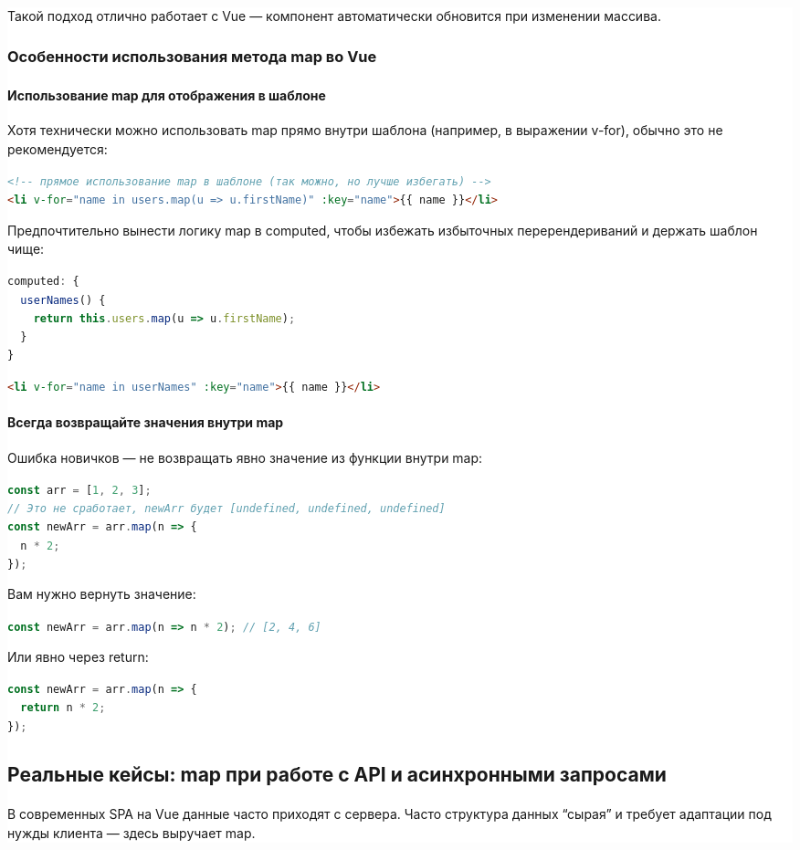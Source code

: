 Такой подход отлично работает с Vue — компонент автоматически обновится при изменении массива.

### Особенности использования метода map во Vue

#### Использование map для отображения в шаблоне

Хотя технически можно использовать map прямо внутри шаблона (например, в выражении v-for), обычно это не рекомендуется:

```html
<!-- прямое использование map в шаблоне (так можно, но лучше избегать) -->
<li v-for="name in users.map(u => u.firstName)" :key="name">{{ name }}</li>
```

Предпочтительно вынести логику map в computed, чтобы избежать избыточных перерендериваний и держать шаблон чище:

```js
computed: {
  userNames() {
    return this.users.map(u => u.firstName);
  }
}
```
```html
<li v-for="name in userNames" :key="name">{{ name }}</li>
```

#### Всегда возвращайте значения внутри map

Ошибка новичков — не возвращать явно значение из функции внутри map:

```js
const arr = [1, 2, 3];
// Это не сработает, newArr будет [undefined, undefined, undefined]
const newArr = arr.map(n => {
  n * 2;
});
```

Вам нужно вернуть значение:

```js
const newArr = arr.map(n => n * 2); // [2, 4, 6]
```

Или явно через return:

```js
const newArr = arr.map(n => {
  return n * 2;
});
```

## Реальные кейсы: map при работе с API и асинхронными запросами

В современных SPA на Vue данные часто приходят с сервера. Часто структура данных “сырая” и требует адаптации под нужды клиента — здесь выручает map.
